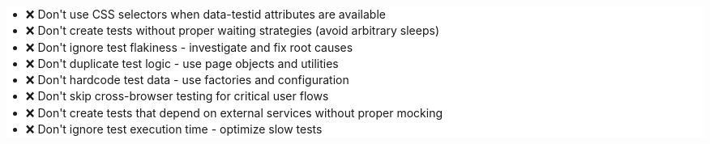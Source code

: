 - ❌ Don't use CSS selectors when data-testid attributes are available
- ❌ Don't create tests without proper waiting strategies (avoid arbitrary sleeps)
- ❌ Don't ignore test flakiness - investigate and fix root causes
- ❌ Don't duplicate test logic - use page objects and utilities
- ❌ Don't hardcode test data - use factories and configuration
- ❌ Don't skip cross-browser testing for critical user flows
- ❌ Don't create tests that depend on external services without proper mocking
- ❌ Don't ignore test execution time - optimize slow tests